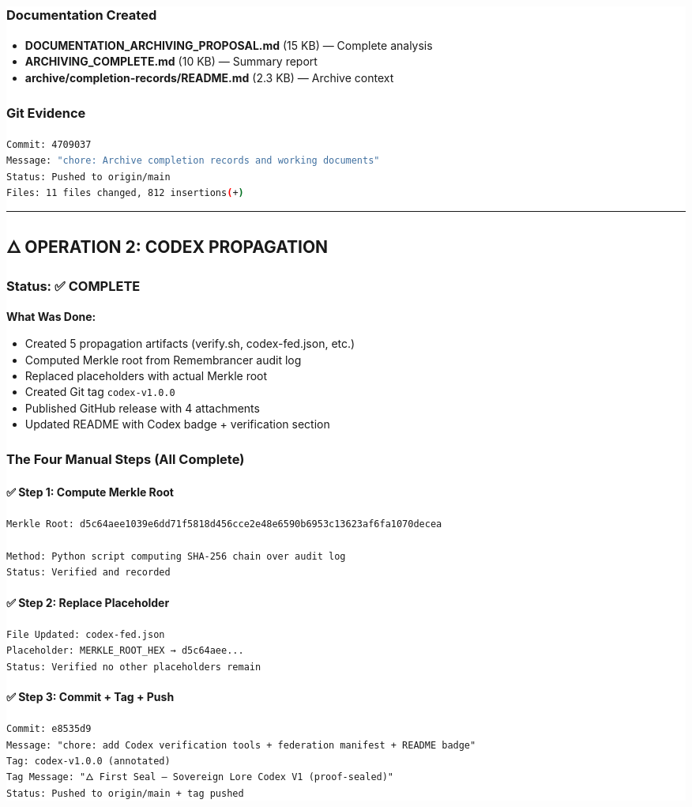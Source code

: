 ### Documentation Created
- **DOCUMENTATION_ARCHIVING_PROPOSAL.md** (15 KB) — Complete analysis
- **ARCHIVING_COMPLETE.md** (10 KB) — Summary report
- **archive/completion-records/README.md** (2.3 KB) — Archive context

### Git Evidence
```bash
Commit: 4709037
Message: "chore: Archive completion records and working documents"
Status: Pushed to origin/main
Files: 11 files changed, 812 insertions(+)
```

---

## 🜂 OPERATION 2: CODEX PROPAGATION

### Status: ✅ COMPLETE

**What Was Done:**
- Created 5 propagation artifacts (verify.sh, codex-fed.json, etc.)
- Computed Merkle root from Remembrancer audit log
- Replaced placeholders with actual Merkle root
- Created Git tag `codex-v1.0.0`
- Published GitHub release with 4 attachments
- Updated README with Codex badge + verification section

### The Four Manual Steps (All Complete)

#### ✅ Step 1: Compute Merkle Root
```
Merkle Root: d5c64aee1039e6dd71f5818d456cce2e48e6590b6953c13623af6fa1070decea

Method: Python script computing SHA-256 chain over audit log
Status: Verified and recorded
```

#### ✅ Step 2: Replace Placeholder
```
File Updated: codex-fed.json
Placeholder: MERKLE_ROOT_HEX → d5c64aee...
Status: Verified no other placeholders remain
```

#### ✅ Step 3: Commit + Tag + Push
```
Commit: e8535d9
Message: "chore: add Codex verification tools + federation manifest + README badge"
Tag: codex-v1.0.0 (annotated)
Tag Message: "🜂 First Seal — Sovereign Lore Codex V1 (proof-sealed)"
Status: Pushed to origin/main + tag pushed
```
